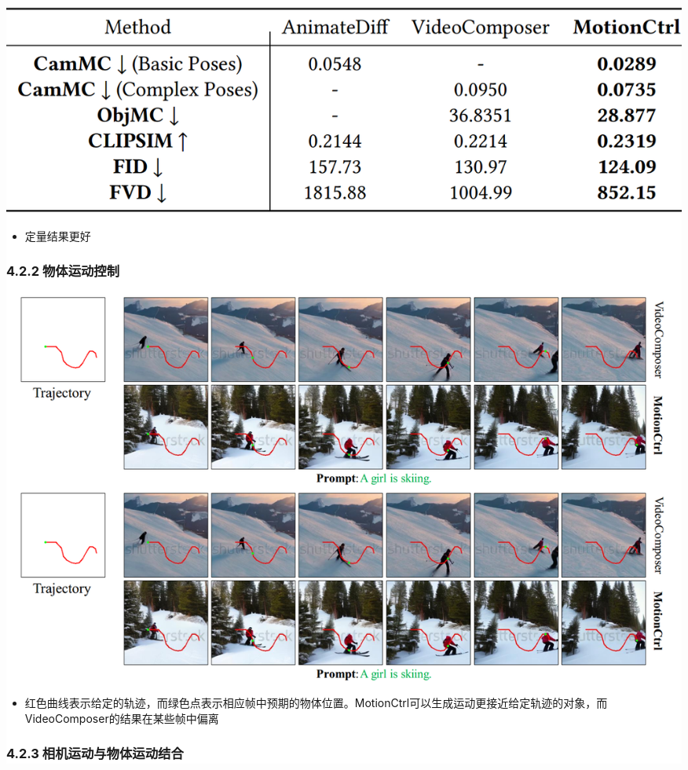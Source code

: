 ![](img/paper/video_generation/Motionctrl/4.png)

- 定量结果更好

### 4.2.2 物体运动控制

![](../../../../themes/yilia/source/img/paper/video_generation/Motionctrl/5.png)
![](img/paper/video_generation/Motionctrl/5.png)

- 红色曲线表示给定的轨迹，而绿色点表示相应帧中预期的物体位置。MotionCtrl可以生成运动更接近给定轨迹的对象，而VideoComposer的结果在某些帧中偏离


### 4.2.3 相机运动与物体运动结合
